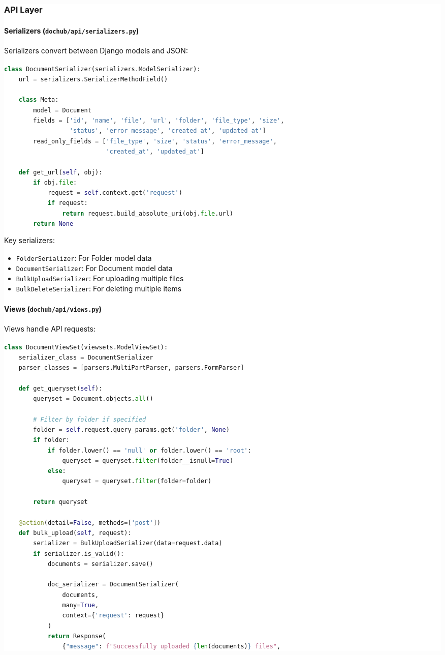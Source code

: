 ### API Layer

#### Serializers (`dochub/api/serializers.py`)

Serializers convert between Django models and JSON:

```python
class DocumentSerializer(serializers.ModelSerializer):
    url = serializers.SerializerMethodField()
    
    class Meta:
        model = Document
        fields = ['id', 'name', 'file', 'url', 'folder', 'file_type', 'size', 
                  'status', 'error_message', 'created_at', 'updated_at']
        read_only_fields = ['file_type', 'size', 'status', 'error_message', 
                            'created_at', 'updated_at']
    
    def get_url(self, obj):
        if obj.file:
            request = self.context.get('request')
            if request:
                return request.build_absolute_uri(obj.file.url)
        return None
```

Key serializers:
- `FolderSerializer`: For Folder model data
- `DocumentSerializer`: For Document model data
- `BulkUploadSerializer`: For uploading multiple files
- `BulkDeleteSerializer`: For deleting multiple items

#### Views (`dochub/api/views.py`)

Views handle API requests:

```python
class DocumentViewSet(viewsets.ModelViewSet):
    serializer_class = DocumentSerializer
    parser_classes = [parsers.MultiPartParser, parsers.FormParser]
    
    def get_queryset(self):
        queryset = Document.objects.all()
        
        # Filter by folder if specified
        folder = self.request.query_params.get('folder', None)
        if folder:
            if folder.lower() == 'null' or folder.lower() == 'root':
                queryset = queryset.filter(folder__isnull=True)
            else:
                queryset = queryset.filter(folder=folder)
        
        return queryset
    
    @action(detail=False, methods=['post'])
    def bulk_upload(self, request):
        serializer = BulkUploadSerializer(data=request.data)
        if serializer.is_valid():
            documents = serializer.save()
            
            doc_serializer = DocumentSerializer(
                documents, 
                many=True,
                context={'request': request}
            )
            return Response(
                {"message": f"Successfully uploaded {len(documents)} files", 
```